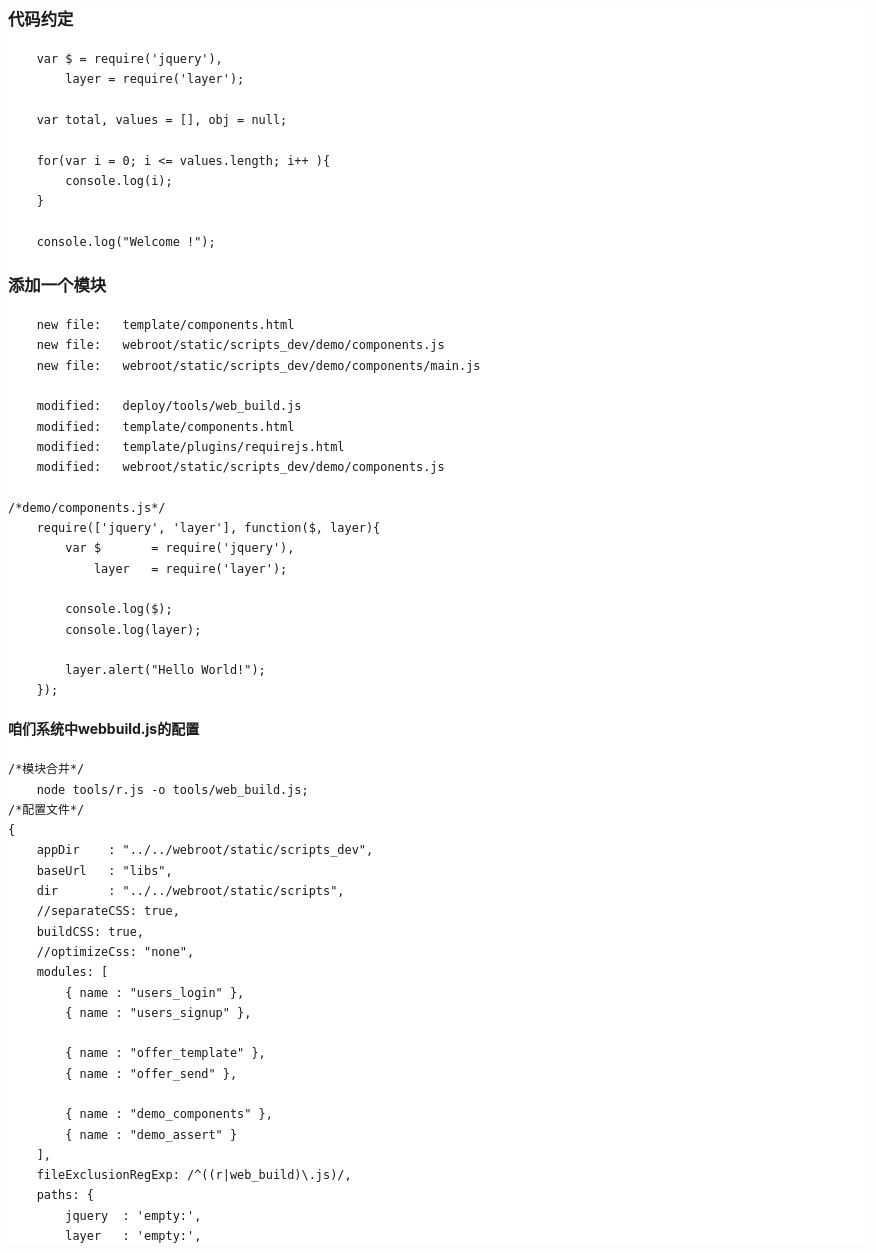 ### 代码约定

```
    var $ = require('jquery'),
        layer = require('layer');

    var total, values = [], obj = null;

    for(var i = 0; i <= values.length; i++ ){
        console.log(i);
    }

    console.log("Welcome !");
```

### 添加一个模块

```
    new file:   template/components.html
    new file:   webroot/static/scripts_dev/demo/components.js
    new file:   webroot/static/scripts_dev/demo/components/main.js

    modified:   deploy/tools/web_build.js
    modified:   template/components.html
    modified:   template/plugins/requirejs.html
    modified:   webroot/static/scripts_dev/demo/components.js
    
/*demo/components.js*/
    require(['jquery', 'layer'], function($, layer){
        var $       = require('jquery'),
            layer   = require('layer');
    
        console.log($);
        console.log(layer);
    
        layer.alert("Hello World!");
    });
```

#### 咱们系统中webbuild.js的配置
```
/*模块合并*/
    node tools/r.js -o tools/web_build.js;
/*配置文件*/
{
    appDir    : "../../webroot/static/scripts_dev",
    baseUrl   : "libs",
    dir       : "../../webroot/static/scripts",
    //separateCSS: true,
    buildCSS: true,
    //optimizeCss: "none",
    modules: [
        { name : "users_login" },
        { name : "users_signup" },

        { name : "offer_template" },
        { name : "offer_send" },

        { name : "demo_components" },
        { name : "demo_assert" }
    ],
    fileExclusionRegExp: /^((r|web_build)\.js)/,
    paths: {
        jquery  : 'empty:',
        layer   : 'empty:',
```